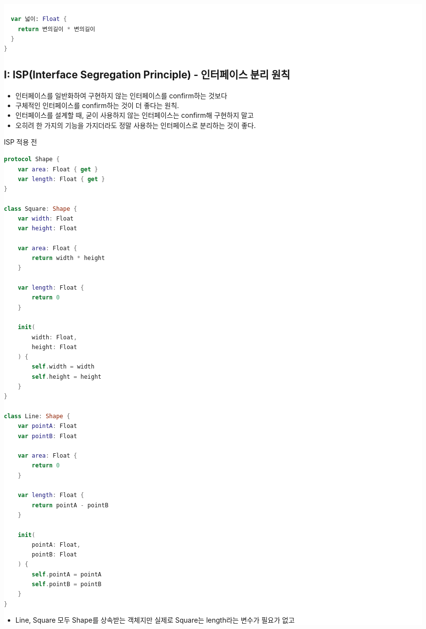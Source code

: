 ```Swift
  
  var 넓이: Float {
    return 변의길이 * 변의길이
  }
}
```

## I: ISP(Interface Segregation Principle) - 인터페이스 분리 원칙
- 인터페이스를 일반화하여 구현하지 않는 인터페이스를 confirm하는 것보다
- 구체적인 인터페이스를 confirm하는 것이 더 좋다는 원칙.
- 인터페이스를 설계할 때, 굳이 사용하지 않는 인터페이스는 confirm해 구현하지 말고
- 오히려 한 가지의 기능을 가지더라도 정말 사용하는 인터페이스로 분리하는 것이 좋다.

ISP 적용 전
```Swift
protocol Shape {
    var area: Float { get }
    var length: Float { get }
}

class Square: Shape {
    var width: Float
    var height: Float
    
    var area: Float {
        return width * height
    }
    
    var length: Float {
        return 0
    }
    
    init(
        width: Float,
        height: Float
    ) {
        self.width = width
        self.height = height
    }
}

class Line: Shape {
    var pointA: Float
    var pointB: Float
    
    var area: Float {
        return 0
    }
    
    var length: Float {
        return pointA - pointB
    }
    
    init(
        pointA: Float,
        pointB: Float
    ) {
        self.pointA = pointA
        self.pointB = pointB
    }
}
```
- Line, Square 모두 Shape를 상속받는 객체지만 실제로 Square는 length라는 변수가 필요가 없고